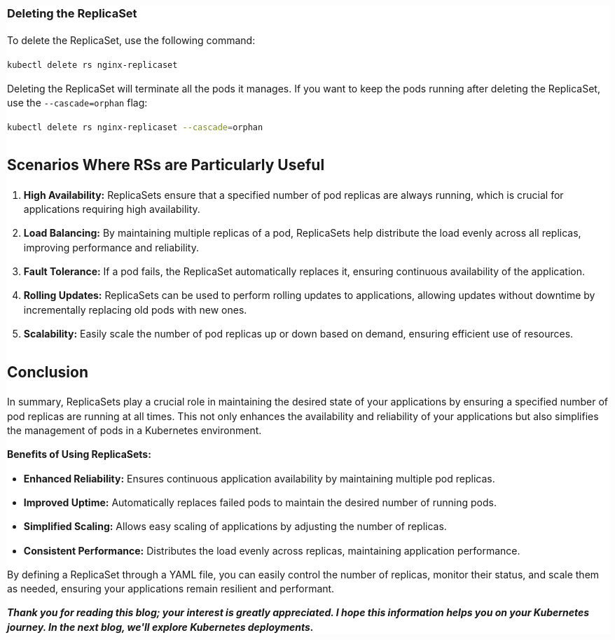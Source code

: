 ### **Deleting the ReplicaSet**

To delete the ReplicaSet, use the following command:

```bash
kubectl delete rs nginx-replicaset
```

Deleting the ReplicaSet will terminate all the pods it manages. If you want to keep the pods running after deleting the ReplicaSet, use the `--cascade=orphan` flag:

```bash
kubectl delete rs nginx-replicaset --cascade=orphan
```

## Scenarios Where RSs are Particularly Useful

1. **High Availability:** ReplicaSets ensure that a specified number of pod replicas are always running, which is crucial for applications requiring high availability.
    
2. **Load Balancing:** By maintaining multiple replicas of a pod, ReplicaSets help distribute the load evenly across all replicas, improving performance and reliability.
    
3. **Fault Tolerance:** If a pod fails, the ReplicaSet automatically replaces it, ensuring continuous availability of the application.
    
4. **Rolling Updates:** ReplicaSets can be used to perform rolling updates to applications, allowing updates without downtime by incrementally replacing old pods with new ones.
    
5. **Scalability:** Easily scale the number of pod replicas up or down based on demand, ensuring efficient use of resources.
    

## Conclusion

In summary, ReplicaSets play a crucial role in maintaining the desired state of your applications by ensuring a specified number of pod replicas are running at all times. This not only enhances the availability and reliability of your applications but also simplifies the management of pods in a Kubernetes environment.

**Benefits of Using ReplicaSets:**

* **Enhanced Reliability:** Ensures continuous application availability by maintaining multiple pod replicas.
    
* **Improved Uptime:** Automatically replaces failed pods to maintain the desired number of running pods.
    
* **Simplified Scaling:** Allows easy scaling of applications by adjusting the number of replicas.
    
* **Consistent Performance:** Distributes the load evenly across replicas, maintaining application performance.
    

By defining a ReplicaSet through a YAML file, you can easily control the number of replicas, monitor their status, and scale them as needed, ensuring your applications remain resilient and performant.

***Thank you for reading this blog; your interest is greatly appreciated. I hope this information helps you on your Kubernetes journey. In the next blog, we'll explore Kubernetes deployments.***